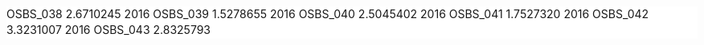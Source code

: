 </td>
<td style="text-align:left;">
OSBS_038
</td>
<td style="text-align:right;">
2.6710245
</td>
</tr>
<tr>
<td style="text-align:right;">
2016
</td>
<td style="text-align:left;">
OSBS_039
</td>
<td style="text-align:right;">
1.5278655
</td>
</tr>
<tr>
<td style="text-align:right;">
2016
</td>
<td style="text-align:left;">
OSBS_040
</td>
<td style="text-align:right;">
2.5045402
</td>
</tr>
<tr>
<td style="text-align:right;">
2016
</td>
<td style="text-align:left;">
OSBS_041
</td>
<td style="text-align:right;">
1.7527320
</td>
</tr>
<tr>
<td style="text-align:right;">
2016
</td>
<td style="text-align:left;">
OSBS_042
</td>
<td style="text-align:right;">
3.3231007
</td>
</tr>
<tr>
<td style="text-align:right;">
2016
</td>
<td style="text-align:left;">
OSBS_043
</td>
<td style="text-align:right;">
2.8325793
</td>
</tr>
<tr>